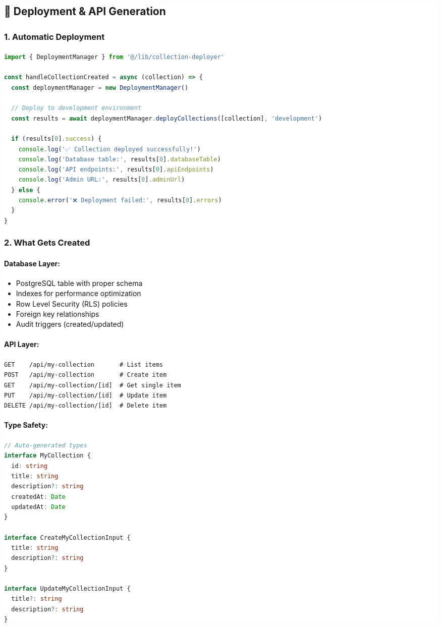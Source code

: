 
## 🚀 Deployment & API Generation

### 1. Automatic Deployment

```typescript
import { DeploymentManager } from '@/lib/collection-deployer'

const handleCollectionCreated = async (collection) => {
  const deploymentManager = new DeploymentManager()

  // Deploy to development environment
  const results = await deploymentManager.deployCollections([collection], 'development')

  if (results[0].success) {
    console.log('✅ Collection deployed successfully!')
    console.log('Database table:', results[0].databaseTable)
    console.log('API endpoints:', results[0].apiEndpoints)
    console.log('Admin URL:', results[0].adminUrl)
  } else {
    console.error('❌ Deployment failed:', results[0].errors)
  }
}
```

### 2. What Gets Created

#### **Database Layer:**
- PostgreSQL table with proper schema
- Indexes for performance optimization
- Row Level Security (RLS) policies
- Foreign key relationships
- Audit triggers (created/updated)

#### **API Layer:**
```
GET    /api/my-collection       # List items
POST   /api/my-collection       # Create item
GET    /api/my-collection/[id]  # Get single item
PUT    /api/my-collection/[id]  # Update item
DELETE /api/my-collection/[id]  # Delete item
```

#### **Type Safety:**
```typescript
// Auto-generated types
interface MyCollection {
  id: string
  title: string
  description?: string
  createdAt: Date
  updatedAt: Date
}

interface CreateMyCollectionInput {
  title: string
  description?: string
}

interface UpdateMyCollectionInput {
  title?: string
  description?: string
}
```
